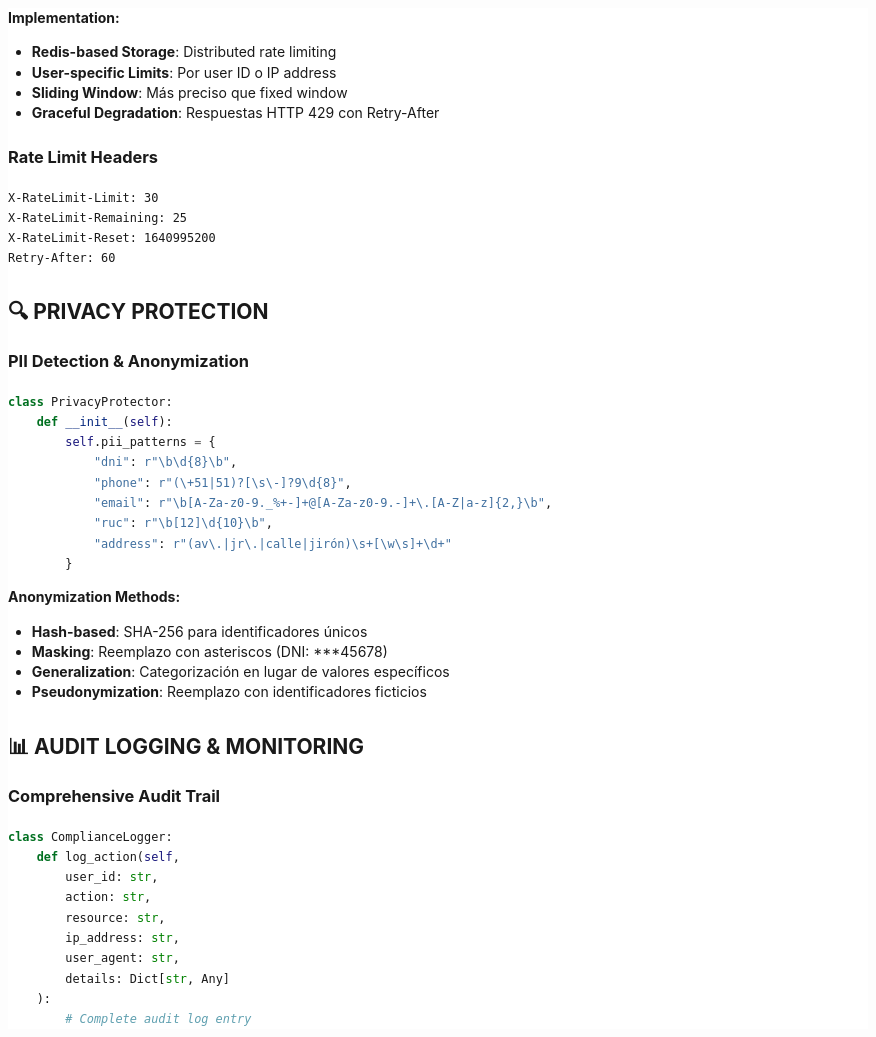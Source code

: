 **Implementation:**
- **Redis-based Storage**: Distributed rate limiting
- **User-specific Limits**: Por user ID o IP address
- **Sliding Window**: Más preciso que fixed window
- **Graceful Degradation**: Respuestas HTTP 429 con Retry-After

### Rate Limit Headers
```http
X-RateLimit-Limit: 30
X-RateLimit-Remaining: 25
X-RateLimit-Reset: 1640995200
Retry-After: 60
```

## 🔍 PRIVACY PROTECTION

### PII Detection & Anonymization
```python
class PrivacyProtector:
    def __init__(self):
        self.pii_patterns = {
            "dni": r"\b\d{8}\b",
            "phone": r"(\+51|51)?[\s\-]?9\d{8}",
            "email": r"\b[A-Za-z0-9._%+-]+@[A-Za-z0-9.-]+\.[A-Z|a-z]{2,}\b",
            "ruc": r"\b[12]\d{10}\b",
            "address": r"(av\.|jr\.|calle|jirón)\s+[\w\s]+\d+"
        }
```

**Anonymization Methods:**
- **Hash-based**: SHA-256 para identificadores únicos
- **Masking**: Reemplazo con asteriscos (DNI: ***45678)
- **Generalization**: Categorización en lugar de valores específicos
- **Pseudonymization**: Reemplazo con identificadores ficticios

## 📊 AUDIT LOGGING & MONITORING

### Comprehensive Audit Trail
```python
class ComplianceLogger:
    def log_action(self, 
        user_id: str,
        action: str,
        resource: str,
        ip_address: str,
        user_agent: str,
        details: Dict[str, Any]
    ):
        # Complete audit log entry
```
